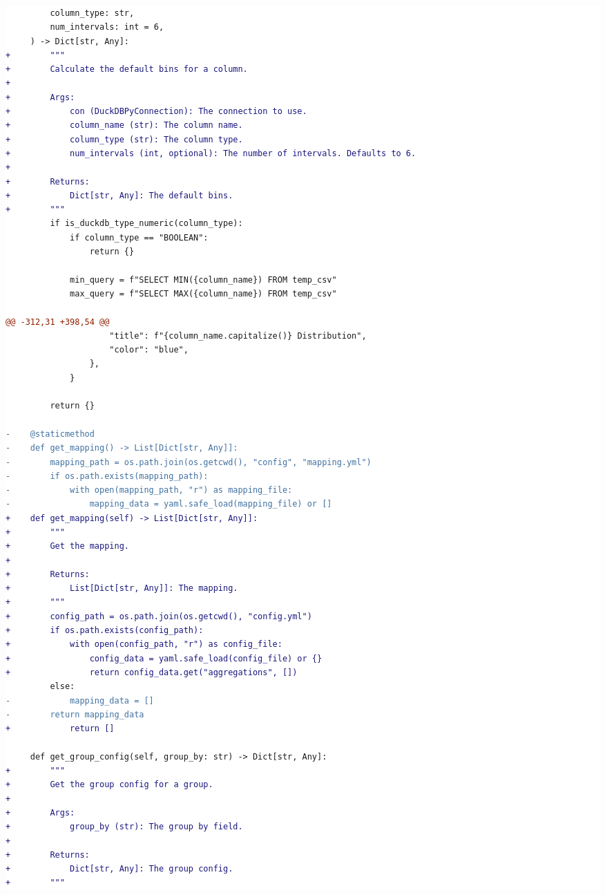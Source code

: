 ```diff
         column_type: str,
         num_intervals: int = 6,
     ) -> Dict[str, Any]:
+        """
+        Calculate the default bins for a column.
+
+        Args:
+            con (DuckDBPyConnection): The connection to use.
+            column_name (str): The column name.
+            column_type (str): The column type.
+            num_intervals (int, optional): The number of intervals. Defaults to 6.
+
+        Returns:
+            Dict[str, Any]: The default bins.
+        """
         if is_duckdb_type_numeric(column_type):
             if column_type == "BOOLEAN":
                 return {}
 
             min_query = f"SELECT MIN({column_name}) FROM temp_csv"
             max_query = f"SELECT MAX({column_name}) FROM temp_csv"
 
@@ -312,31 +398,54 @@
                     "title": f"{column_name.capitalize()} Distribution",
                     "color": "blue",
                 },
             }
 
         return {}
 
-    @staticmethod
-    def get_mapping() -> List[Dict[str, Any]]:
-        mapping_path = os.path.join(os.getcwd(), "config", "mapping.yml")
-        if os.path.exists(mapping_path):
-            with open(mapping_path, "r") as mapping_file:
-                mapping_data = yaml.safe_load(mapping_file) or []
+    def get_mapping(self) -> List[Dict[str, Any]]:
+        """
+        Get the mapping.
+
+        Returns:
+            List[Dict[str, Any]]: The mapping.
+        """
+        config_path = os.path.join(os.getcwd(), "config.yml")
+        if os.path.exists(config_path):
+            with open(config_path, "r") as config_file:
+                config_data = yaml.safe_load(config_file) or {}
+                return config_data.get("aggregations", [])
         else:
-            mapping_data = []
-        return mapping_data
+            return []
 
     def get_group_config(self, group_by: str) -> Dict[str, Any]:
+        """
+        Get the group config for a group.
+
+        Args:
+            group_by (str): The group by field.
+
+        Returns:
+            Dict[str, Any]: The group config.
+        """
```